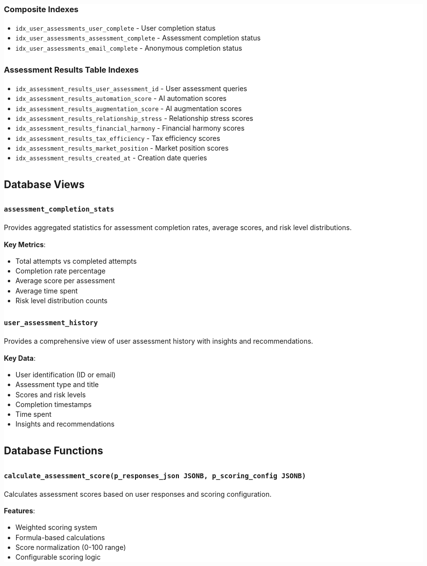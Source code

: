 ### Composite Indexes
- `idx_user_assessments_user_complete` - User completion status
- `idx_user_assessments_assessment_complete` - Assessment completion status
- `idx_user_assessments_email_complete` - Anonymous completion status

### Assessment Results Table Indexes
- `idx_assessment_results_user_assessment_id` - User assessment queries
- `idx_assessment_results_automation_score` - AI automation scores
- `idx_assessment_results_augmentation_score` - AI augmentation scores
- `idx_assessment_results_relationship_stress` - Relationship stress scores
- `idx_assessment_results_financial_harmony` - Financial harmony scores
- `idx_assessment_results_tax_efficiency` - Tax efficiency scores
- `idx_assessment_results_market_position` - Market position scores
- `idx_assessment_results_created_at` - Creation date queries

## Database Views

### `assessment_completion_stats`
Provides aggregated statistics for assessment completion rates, average scores, and risk level distributions.

**Key Metrics**:
- Total attempts vs completed attempts
- Completion rate percentage
- Average score per assessment
- Average time spent
- Risk level distribution counts

### `user_assessment_history`
Provides a comprehensive view of user assessment history with insights and recommendations.

**Key Data**:
- User identification (ID or email)
- Assessment type and title
- Scores and risk levels
- Completion timestamps
- Time spent
- Insights and recommendations

## Database Functions

### `calculate_assessment_score(p_responses_json JSONB, p_scoring_config JSONB)`
Calculates assessment scores based on user responses and scoring configuration.

**Features**:
- Weighted scoring system
- Formula-based calculations
- Score normalization (0-100 range)
- Configurable scoring logic

